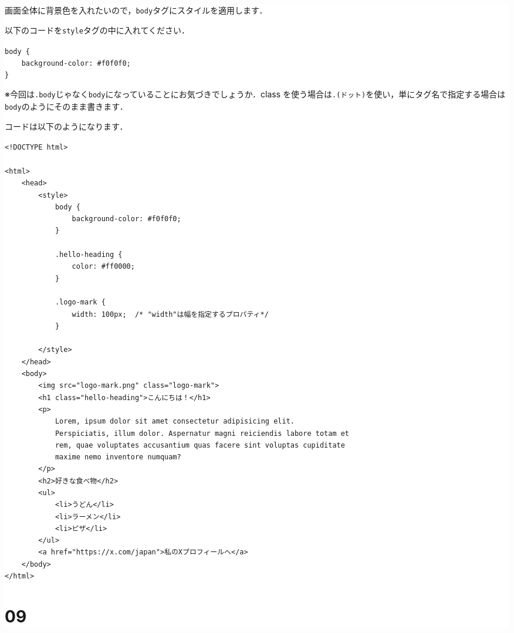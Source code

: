 画面全体に背景色を入れたいので，`body`タグにスタイルを適用します．

以下のコードを`style`タグの中に入れてください．

```
body {
    background-color: #f0f0f0;
}
```

※今回は`.body`じゃなく`body`になっていることにお気づきでしょうか．class を使う場合は`.(ドット)`を使い，単にタグ名で指定する場合は`body`のようにそのまま書きます．

コードは以下のようになります．

```
<!DOCTYPE html>

<html>
    <head>
        <style>
            body {
                background-color: #f0f0f0;
            }

            .hello-heading {
                color: #ff0000;
            }

            .logo-mark {
                width: 100px;  /* "width"は幅を指定するプロパティ*/
            }

        </style>
    </head>
    <body>
        <img src="logo-mark.png" class="logo-mark">
        <h1 class="hello-heading">こんにちは！</h1>
        <p>
            Lorem, ipsum dolor sit amet consectetur adipisicing elit.
            Perspiciatis, illum dolor. Aspernatur magni reiciendis labore totam et
            rem, quae voluptates accusantium quas facere sint voluptas cupiditate
            maxime nemo inventore numquam?
        </p>
        <h2>好きな食べ物</h2>
        <ul>
            <li>うどん</li>
            <li>ラーメン</li>
            <li>ピザ</li>
        </ul>
        <a href="https://x.com/japan">私のXプロフィールへ</a>
    </body>
</html>
```

# 09
